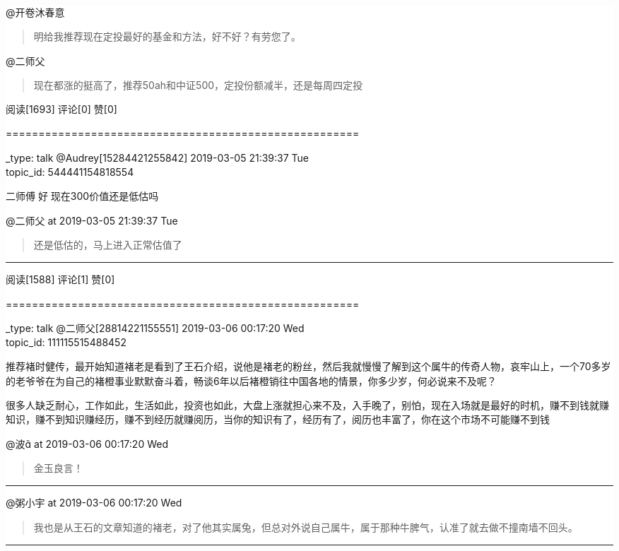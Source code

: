 
@开卷沐春意

>  明给我推荐现在定投最好的基金和方法，好不好？有劳您了。


@二师父

>  现在都涨的挺高了，推荐50ah和中证500，定投份额减半，还是每周四定投


阅读[1693]  评论[0]  赞[0] 

======================================================






_type: talk
@Audrey[15284421255842]
2019-03-05 21:39:37 Tue  
topic_id: 544441154818554

二师傅 好 现在300价值还是低估吗

@二师父 at 2019-03-05 21:39:37 Tue

> 还是低估的，马上进入正常估值了

----------



阅读[1588]  评论[1]  赞[0] 

======================================================






_type: talk
@二师父[28814221155551]
2019-03-06 00:17:20 Wed  
topic_id: 111115515488452

<e type="hashtag" hid="142511181542" title="#周二荐书#" /> 推荐褚时健传，最开始知道褚老是看到了王石介绍，说他是褚老的粉丝，然后我就慢慢了解到这个属牛的传奇人物，哀牢山上，一个70多岁的老爷爷在为自己的褚橙事业默默奋斗着，畅谈6年以后褚橙销往中国各地的情景，你多少岁，何必说来不及呢？

很多人缺乏耐心，工作如此，生活如此，投资也如此，大盘上涨就担心来不及，入手晚了，别怕，现在入场就是最好的时机，赚不到钱就赚知识，赚不到知识赚经历，赚不到经历就赚阅历，当你的知识有了，经历有了，阅历也丰富了，你在这个市场不可能赚不到钱

@波 at 2019-03-06 00:17:20 Wed

> 金玉良言！

----------

@粥小宇 at 2019-03-06 00:17:20 Wed

> 我也是从王石的文章知道的褚老，对了他其实属兔，但总对外说自己属牛，属于那种牛脾气，认准了就去做不撞南墙不回头。

----------
